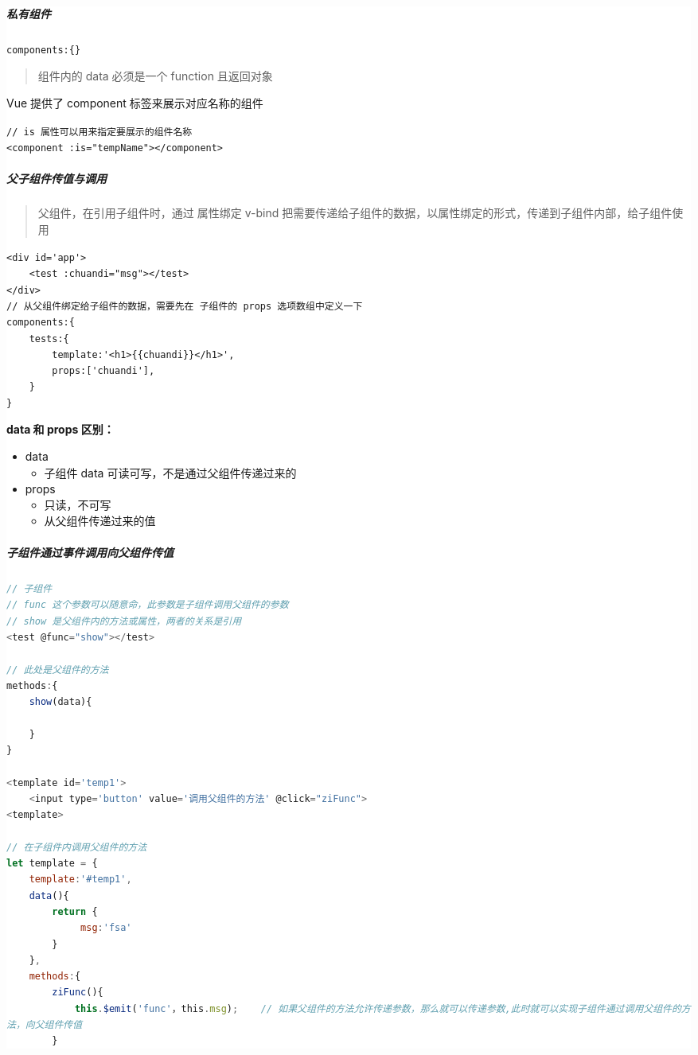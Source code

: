 ##### 私有组件

`components:{}`

> 组件内的 data 必须是一个 function 且返回对象

Vue 提供了 component 标签来展示对应名称的组件

```
// is 属性可以用来指定要展示的组件名称
<component :is="tempName"></component> 
```

##### 父子组件传值与调用

> 父组件，在引用子组件时，通过 属性绑定 v-bind  把需要传递给子组件的数据，以属性绑定的形式，传递到子组件内部，给子组件使用

```
<div id='app'>
	<test :chuandi="msg"></test>
</div>
// 从父组件绑定给子组件的数据，需要先在 子组件的 props 选项数组中定义一下
components:{
    tests:{
        template:'<h1>{{chuandi}}</h1>',
        props:['chuandi'],
    }
}
```

**data 和 props 区别：**

- data
    - 子组件 data 可读可写，不是通过父组件传递过来的
- props
    - 只读，不可写
    - 从父组件传递过来的值

##### 子组件通过事件调用向父组件传值

```javascript
// 子组件
// func 这个参数可以随意命，此参数是子组件调用父组件的参数
// show 是父组件内的方法或属性，两者的关系是引用
<test @func="show"></test>

// 此处是父组件的方法
methods:{
    show(data){
        
    }
}

<template id='temp1'>
	<input type='button' value='调用父组件的方法' @click="ziFunc">
<template>

// 在子组件内调用父组件的方法
let template = {
    template:'#temp1',
    data(){
        return {
             msg:'fsa' 
        }
    },
    methods:{
        ziFunc(){
            this.$emit('func'，this.msg);	// 如果父组件的方法允许传递参数，那么就可以传递参数,此时就可以实现子组件通过调用父组件的方法，向父组件传值
        }
```